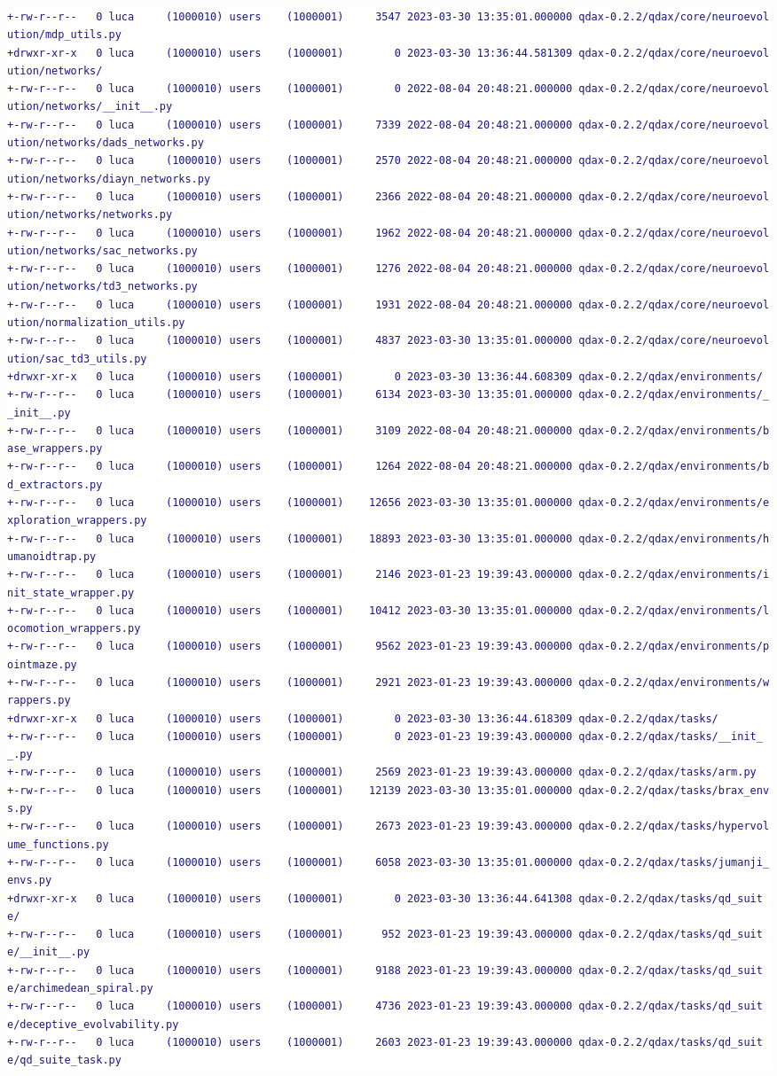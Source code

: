 ```diff
+-rw-r--r--   0 luca     (1000010) users    (1000001)     3547 2023-03-30 13:35:01.000000 qdax-0.2.2/qdax/core/neuroevolution/mdp_utils.py
+drwxr-xr-x   0 luca     (1000010) users    (1000001)        0 2023-03-30 13:36:44.581309 qdax-0.2.2/qdax/core/neuroevolution/networks/
+-rw-r--r--   0 luca     (1000010) users    (1000001)        0 2022-08-04 20:48:21.000000 qdax-0.2.2/qdax/core/neuroevolution/networks/__init__.py
+-rw-r--r--   0 luca     (1000010) users    (1000001)     7339 2022-08-04 20:48:21.000000 qdax-0.2.2/qdax/core/neuroevolution/networks/dads_networks.py
+-rw-r--r--   0 luca     (1000010) users    (1000001)     2570 2022-08-04 20:48:21.000000 qdax-0.2.2/qdax/core/neuroevolution/networks/diayn_networks.py
+-rw-r--r--   0 luca     (1000010) users    (1000001)     2366 2022-08-04 20:48:21.000000 qdax-0.2.2/qdax/core/neuroevolution/networks/networks.py
+-rw-r--r--   0 luca     (1000010) users    (1000001)     1962 2022-08-04 20:48:21.000000 qdax-0.2.2/qdax/core/neuroevolution/networks/sac_networks.py
+-rw-r--r--   0 luca     (1000010) users    (1000001)     1276 2022-08-04 20:48:21.000000 qdax-0.2.2/qdax/core/neuroevolution/networks/td3_networks.py
+-rw-r--r--   0 luca     (1000010) users    (1000001)     1931 2022-08-04 20:48:21.000000 qdax-0.2.2/qdax/core/neuroevolution/normalization_utils.py
+-rw-r--r--   0 luca     (1000010) users    (1000001)     4837 2023-03-30 13:35:01.000000 qdax-0.2.2/qdax/core/neuroevolution/sac_td3_utils.py
+drwxr-xr-x   0 luca     (1000010) users    (1000001)        0 2023-03-30 13:36:44.608309 qdax-0.2.2/qdax/environments/
+-rw-r--r--   0 luca     (1000010) users    (1000001)     6134 2023-03-30 13:35:01.000000 qdax-0.2.2/qdax/environments/__init__.py
+-rw-r--r--   0 luca     (1000010) users    (1000001)     3109 2022-08-04 20:48:21.000000 qdax-0.2.2/qdax/environments/base_wrappers.py
+-rw-r--r--   0 luca     (1000010) users    (1000001)     1264 2022-08-04 20:48:21.000000 qdax-0.2.2/qdax/environments/bd_extractors.py
+-rw-r--r--   0 luca     (1000010) users    (1000001)    12656 2023-03-30 13:35:01.000000 qdax-0.2.2/qdax/environments/exploration_wrappers.py
+-rw-r--r--   0 luca     (1000010) users    (1000001)    18893 2023-03-30 13:35:01.000000 qdax-0.2.2/qdax/environments/humanoidtrap.py
+-rw-r--r--   0 luca     (1000010) users    (1000001)     2146 2023-01-23 19:39:43.000000 qdax-0.2.2/qdax/environments/init_state_wrapper.py
+-rw-r--r--   0 luca     (1000010) users    (1000001)    10412 2023-03-30 13:35:01.000000 qdax-0.2.2/qdax/environments/locomotion_wrappers.py
+-rw-r--r--   0 luca     (1000010) users    (1000001)     9562 2023-01-23 19:39:43.000000 qdax-0.2.2/qdax/environments/pointmaze.py
+-rw-r--r--   0 luca     (1000010) users    (1000001)     2921 2023-01-23 19:39:43.000000 qdax-0.2.2/qdax/environments/wrappers.py
+drwxr-xr-x   0 luca     (1000010) users    (1000001)        0 2023-03-30 13:36:44.618309 qdax-0.2.2/qdax/tasks/
+-rw-r--r--   0 luca     (1000010) users    (1000001)        0 2023-01-23 19:39:43.000000 qdax-0.2.2/qdax/tasks/__init__.py
+-rw-r--r--   0 luca     (1000010) users    (1000001)     2569 2023-01-23 19:39:43.000000 qdax-0.2.2/qdax/tasks/arm.py
+-rw-r--r--   0 luca     (1000010) users    (1000001)    12139 2023-03-30 13:35:01.000000 qdax-0.2.2/qdax/tasks/brax_envs.py
+-rw-r--r--   0 luca     (1000010) users    (1000001)     2673 2023-01-23 19:39:43.000000 qdax-0.2.2/qdax/tasks/hypervolume_functions.py
+-rw-r--r--   0 luca     (1000010) users    (1000001)     6058 2023-03-30 13:35:01.000000 qdax-0.2.2/qdax/tasks/jumanji_envs.py
+drwxr-xr-x   0 luca     (1000010) users    (1000001)        0 2023-03-30 13:36:44.641308 qdax-0.2.2/qdax/tasks/qd_suite/
+-rw-r--r--   0 luca     (1000010) users    (1000001)      952 2023-01-23 19:39:43.000000 qdax-0.2.2/qdax/tasks/qd_suite/__init__.py
+-rw-r--r--   0 luca     (1000010) users    (1000001)     9188 2023-01-23 19:39:43.000000 qdax-0.2.2/qdax/tasks/qd_suite/archimedean_spiral.py
+-rw-r--r--   0 luca     (1000010) users    (1000001)     4736 2023-01-23 19:39:43.000000 qdax-0.2.2/qdax/tasks/qd_suite/deceptive_evolvability.py
+-rw-r--r--   0 luca     (1000010) users    (1000001)     2603 2023-01-23 19:39:43.000000 qdax-0.2.2/qdax/tasks/qd_suite/qd_suite_task.py
```